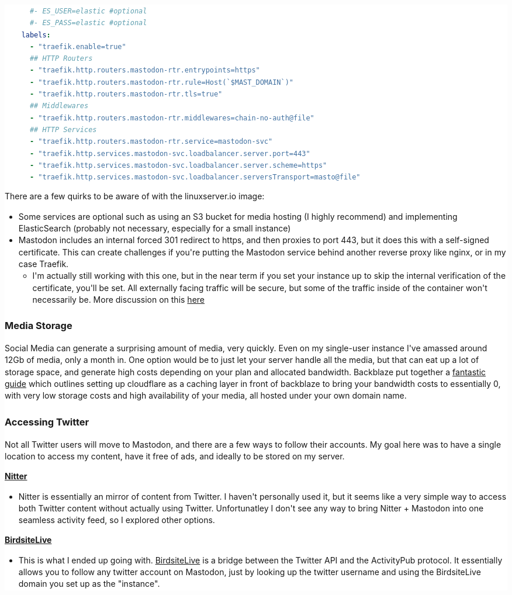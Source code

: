 ```yaml open=true
      #- ES_USER=elastic #optional
      #- ES_PASS=elastic #optional
    labels:
      - "traefik.enable=true"
      ## HTTP Routers
      - "traefik.http.routers.mastodon-rtr.entrypoints=https"
      - "traefik.http.routers.mastodon-rtr.rule=Host(`$MAST_DOMAIN`)"
      - "traefik.http.routers.mastodon-rtr.tls=true"
      ## Middlewares
      - "traefik.http.routers.mastodon-rtr.middlewares=chain-no-auth@file"
      ## HTTP Services
      - "traefik.http.routers.mastodon-rtr.service=mastodon-svc"
      - "traefik.http.services.mastodon-svc.loadbalancer.server.port=443"
      - "traefik.http.services.mastodon-svc.loadbalancer.server.scheme=https"
      - "traefik.http.services.mastodon-svc.loadbalancer.serversTransport=masto@file"
```

There are a few quirks to be aware of with the linuxserver.io image:
* Some services are optional such as using an S3 bucket for media hosting (I highly recommend) and implementing ElasticSearch (probably not necessary, especially for a small instance)
* Mastodon includes an internal forced 301 redirect to https, and then proxies to port 443, but it does this with a self-signed certificate. This can create challenges if you're putting the Mastodon service behind another reverse proxy like nginx, or in my case Traefik.
  * I'm actually still working with this one, but in the near term if you set your instance up to skip the internal verification of the certificate, you'll be set. All externally facing traffic will be secure, but some of the traffic inside of the container won't necessarily be. More discussion on this [here](https://github.com/linuxserver/docker-mastodon/issues/5)

### Media Storage
Social Media can generate a surprising amount of media, very quickly. Even on my single-user instance I've amassed around 12Gb of media, only a month in. One option would be to just let your server handle all the media, but that can eat up a lot of storage space, and generate high costs depending on your plan and allocated bandwidth. Backblaze put together a [fantastic guide](https://www.backblaze.com/blog/free-image-hosting-with-cloudflare-transform-rules-and-backblaze-b2/) which outlines setting up cloudflare as a caching layer in front of backblaze to bring your bandwidth costs to essentially 0, with very low storage costs and high availability of your media, all hosted under your own domain name.

### Accessing Twitter
Not all Twitter users will move to Mastodon, and there are a few ways to follow their accounts. My goal here was to have a single location to access my content, have it free of ads, and ideally to be stored on my server.

**[Nitter](https://nitter.net/)**
* Nitter is essentially an mirror of content from Twitter. I haven't personally used it, but it seems like a very simple way to access both Twitter content without actually using Twitter. Unfortunatley I don't see any way to bring Nitter + Mastodon into one seamless activity feed, so I explored other options.

**[BirdsiteLive](https://github.com/NicolasConstant/BirdsiteLive)**
* This is what I ended up going with. [BirdsiteLive](https://github.com/NicolasConstant/BirdsiteLive) is a bridge between the Twitter API and the ActivityPub protocol. It essentially allows you to follow any twitter account on Mastodon, just by looking up the twitter username and using the BirdsiteLive domain you set up as the "instance".
